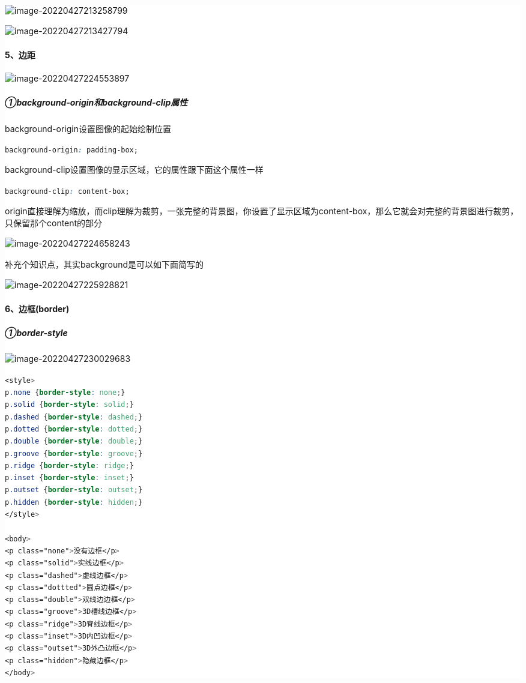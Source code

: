 ![image-20220427213258799](C:\Users\Lzo\AppData\Roaming\Typora\typora-user-images\image-20220427213258799.png)

![image-20220427213427794](C:\Users\Lzo\AppData\Roaming\Typora\typora-user-images\image-20220427213427794.png)



#### 5、边距

![image-20220427224553897](C:\Users\Lzo\AppData\Roaming\Typora\typora-user-images\image-20220427224553897.png)



##### ①background-origin和background-clip属性

background-origin设置图像的起始绘制位置

```css
background-origin: padding-box;
```

background-clip设置图像的显示区域，它的属性跟下面这个属性一样

```css
background-clip: content-box;
```

origin直接理解为缩放，而clip理解为裁剪，一张完整的背景图，你设置了显示区域为content-box，那么它就会对完整的背景图进行裁剪，只保留那个content的部分

![image-20220427224658243](C:\Users\Lzo\AppData\Roaming\Typora\typora-user-images\image-20220427224658243.png)

补充个知识点，其实background是可以如下面简写的

![image-20220427225928821](C:\Users\Lzo\AppData\Roaming\Typora\typora-user-images\image-20220427225928821.png)

#### 6、边框(border)

##### ①border-style

![image-20220427230029683](C:\Users\Lzo\AppData\Roaming\Typora\typora-user-images\image-20220427230029683.png)

```css
<style>
p.none {border-style: none;}
p.solid {border-style: solid;}
p.dashed {border-style: dashed;}
p.dotted {border-style: dotted;}
p.double {border-style: double;}
p.groove {border-style: groove;}
p.ridge {border-style: ridge;}
p.inset {border-style: inset;}
p.outset {border-style: outset;}
p.hidden {border-style: hidden;}
</style>

<body>
<p class="none">没有边框</p>
<p class="solid">实线边框</p>
<p class="dashed">虚线边框</p>
<p class="dottted">圆点边框</p>
<p class="double">双线边边框</p>
<p class="groove">3D槽线边框</p>
<p class="ridge">3D脊线边框</p>
<p class="inset">3D内凹边框</p>
<p class="outset">3D外凸边框</p>
<p class="hidden">隐藏边框</p>
</body>
```
